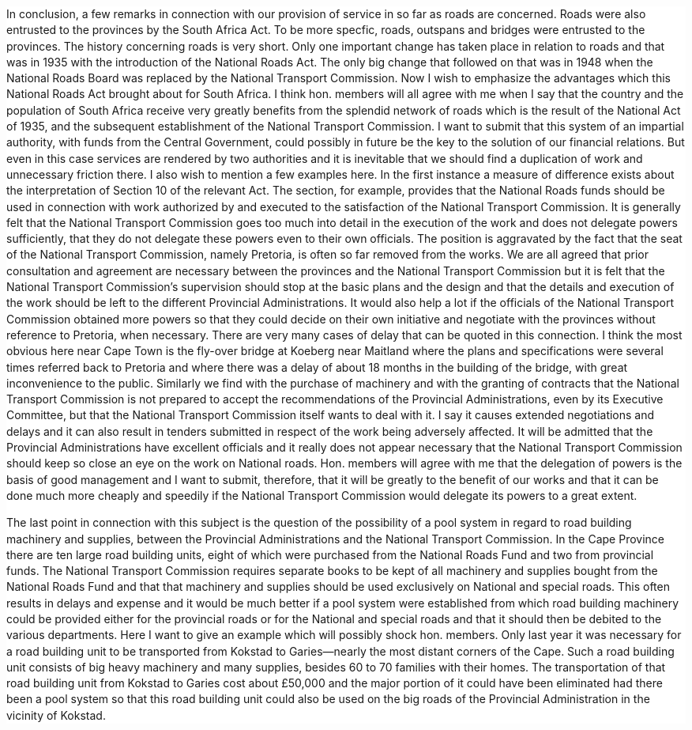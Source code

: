 <p>In conclusion, a few remarks in connection with our provision of service in so far as roads are concerned. Roads were also entrusted to the provinces by the South Africa Act. To be more specfic, roads, outspans and bridges were entrusted to the provinces. The history concerning roads is very short. Only one important change has taken place in relation to roads and that was in 1935 with the introduction of the National Roads Act. The only big change that followed on that was in 1948 when the National Roads Board was replaced by the National Transport Commission. Now I wish to emphasize the advantages which this National Roads Act brought about for South Africa. I think hon. members will all agree with me when I say that the country and the population of South Africa receive very greatly benefits from the splendid network of roads which is the result of the National Act of 1935, and the subsequent establishment of the National Transport Commission. I want to submit that this system of an impartial authority, with funds from the Central Government, could possibly in future be the key to the solution of our financial relations. But even in this case services are rendered by two authorities and it is inevitable that we should find a duplication of work and unnecessary friction there. I also wish to mention a few examples here. In the first instance a measure of difference exists about the interpretation of Section 10 of the relevant Act. The section, for example, provides that the National Roads funds should be used in connection with work authorized by and executed to the satisfaction of the National Transport Commission. It is generally felt that the National Transport Commission goes too much into detail in the execution of the work and does not delegate powers sufficiently, that they do not delegate these powers even to their own officials. The position is aggravated by the fact that the seat of the National Transport Commission, namely Pretoria, is often so far removed from the works. We are all agreed that prior consultation and agreement are necessary between the provinces and the National Transport Commission but it is felt that the National Transport Commission&#x2019;s supervision should stop at the basic plans and the design and that the details and execution of the work should be left to the different Provincial Administrations. <span class="col_1285-1286" refersTo="page_0658"/>It would also help a lot if the officials of the National Transport Commission obtained more powers so that they could decide on their own initiative and negotiate with the provinces without reference to Pretoria, when necessary. There are very many cases of delay that can be quoted in this connection. I think the most obvious here near Cape Town is the fly-over bridge at Koeberg near Maitland where the plans and specifications were several times referred back to Pretoria and where there was a delay of about 18 months in the building of the bridge, with great inconvenience to the public. Similarly we find with the purchase of machinery and with the granting of contracts that the National Transport Commission is not prepared to accept the recommendations of the Provincial Administrations, even by its Executive Committee, but that the National Transport Commission itself wants to deal with it. I say it causes extended negotiations and delays and it can also result in tenders submitted in respect of the work being adversely affected. It will be admitted that the Provincial Administrations have excellent officials and it really does not appear necessary that the National Transport Commission should keep so close an eye on the work on National roads. Hon. members will agree with me that the delegation of powers is the basis of good management and I want to submit, therefore, that it will be greatly to the benefit of our works and that it can be done much more cheaply and speedily if the National Transport Commission would delegate its powers to a great extent.</p>

<p>The last point in connection with this subject is the question of the possibility of a pool system in regard to road building machinery and supplies, between the Provincial Administrations and the National Transport Commission. In the Cape Province there are ten large road building units, eight of which were purchased from the National Roads Fund and two from provincial funds. The National Transport Commission requires separate books to be kept of all machinery and supplies bought from the National Roads Fund and that that machinery and supplies should be used exclusively on National and special roads. This often results in delays and expense and it would be much better if a pool system were established from which road building machinery could be provided either for the provincial roads or for the National and special roads and that it should then be debited to the various departments. Here I want to give an example which will possibly shock hon. members. Only last year it was necessary for a road building unit to be transported from Kokstad to Garies&#x2014;nearly the most distant corners of the Cape. Such a road building unit consists of big heavy machinery and many supplies, besides 60 to 70 families with their homes. The transportation of that road building unit from Kokstad to Garies cost about &#x00A3;50,000 and the major portion of it could have been eliminated had there been a pool system so that this road building unit could also be used on the big roads of the Provincial Administration in the vicinity of Kokstad.</p>

